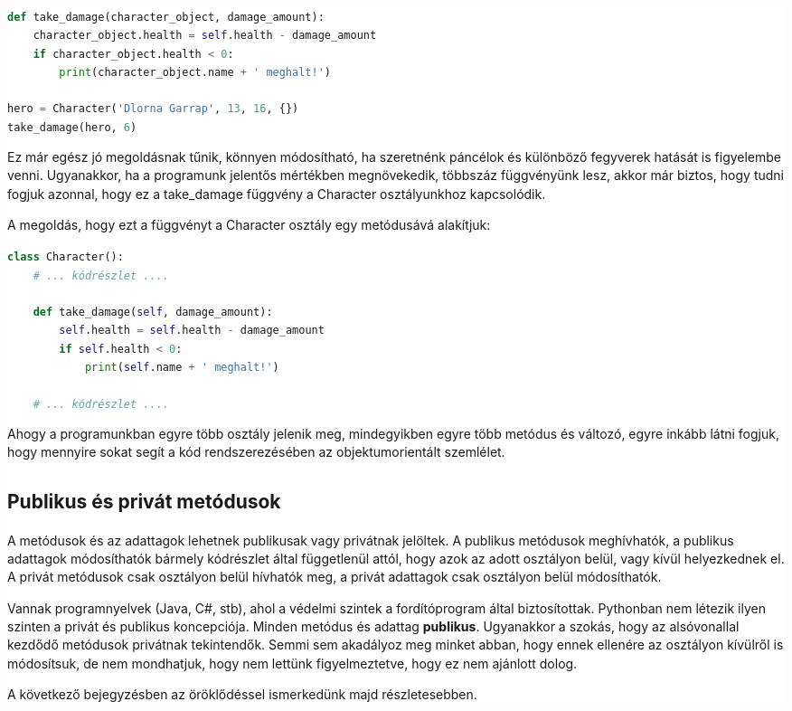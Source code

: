 ```python
def take_damage(character_object, damage_amount):
    character_object.health = self.health - damage_amount
    if character_object.health < 0:
        print(character_object.name + ' meghalt!')

hero = Character('Dlorna Garrap', 13, 16, {})
take_damage(hero, 6)
```

Ez már egész jó megoldásnak tűnik, könnyen módosítható, ha szeretnénk páncélok és különböző fegyverek hatását is figyelembe venni. Ugyanakkor, ha a programunk jelentős mértékben megnövekedik, többszáz függvényünk lesz, akkor már biztos, hogy tudni fogjuk azonnal, hogy ez a take_damage függvény a Character osztályunkhoz kapcsolódik.

A megoldás, hogy ezt a függvényt a Character osztály egy metódusává alakítjuk:

```python
class Character():
    # ... kódrészlet ....

    def take_damage(self, damage_amount):
        self.health = self.health - damage_amount
        if self.health < 0:
            print(self.name + ' meghalt!')

    # ... kódrészlet ....
```

Ahogy a programunkban egyre több osztály jelenik meg, mindegyikben egyre több metódus és változó, egyre inkább látni fogjuk, hogy mennyire sokat segít a kód rendszerezésében az objektumorientált szemlélet.

## Publikus és privát metódusok ##

A metódusok és az adattagok lehetnek publikusak vagy privátnak jelöltek. A publikus metódusok meghívhatók, a publikus adattagok módosíthatók bármely kódrészlet által függetlenül attól, hogy azok az adott osztályon belül, vagy kívül helyezkednek el. A privát metódusok csak osztályon belül hívhatók meg, a privát adattagok csak osztályon belül módosíthatók.

Vannak programnyelvek (Java, C#, stb), ahol a védelmi szintek a fordítóprogram által biztosítottak. Pythonban nem létezik ilyen szinten a privát és publikus koncepciója. Minden metódus és adattag **publikus**. Ugyanakkor a szokás, hogy az alsóvonallal kezdődő metódusok privátnak tekintendők. Semmi sem akadályoz meg minket abban, hogy ennek ellenére az osztályon kívülről is módosítsuk, de nem mondhatjuk, hogy nem lettünk figyelmeztetve, hogy ez nem ajánlott dolog.

A következő bejegyzésben az öröklődéssel ismerkedünk majd részletesebben.
